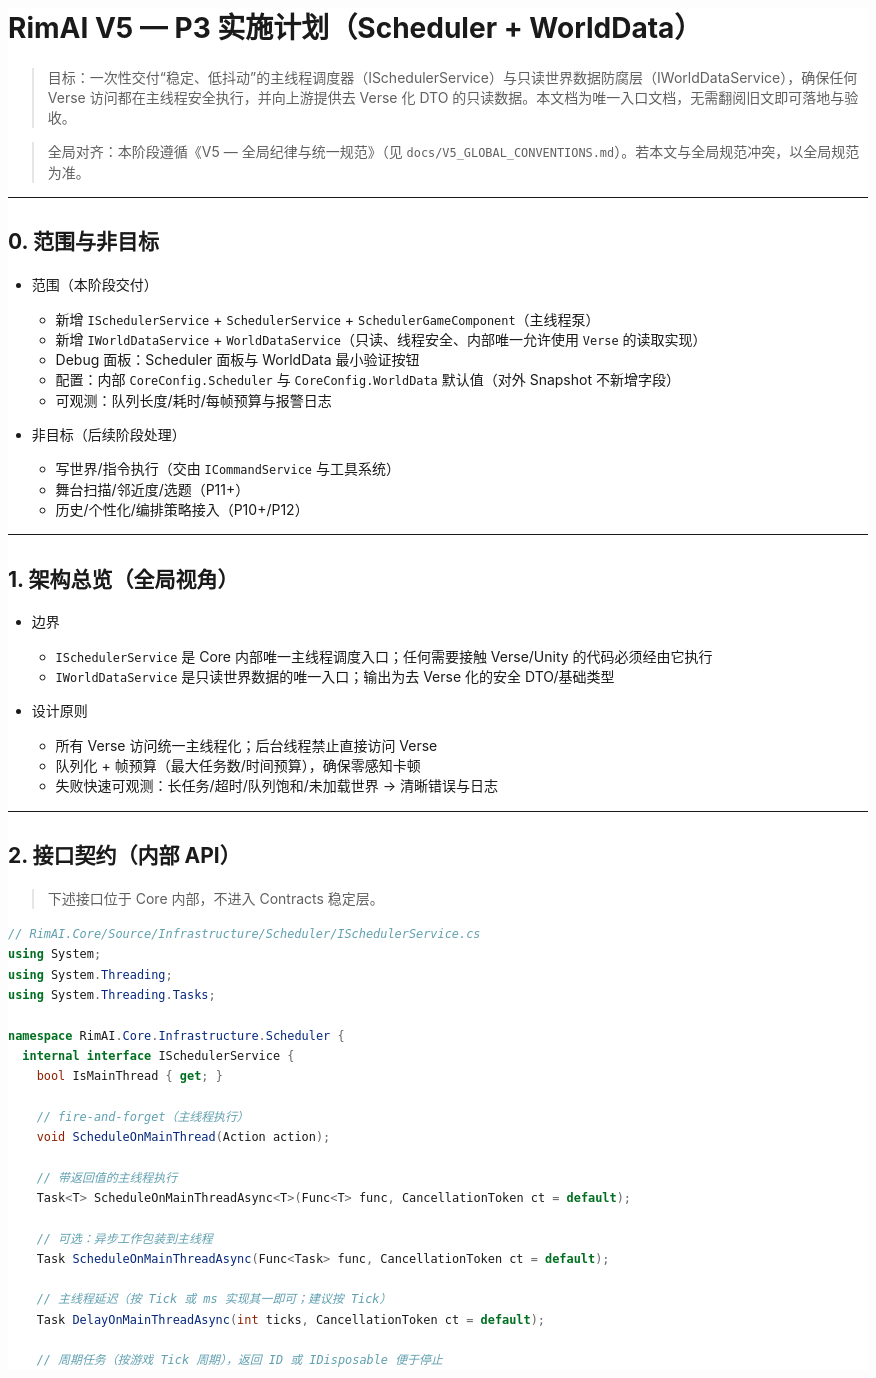 # RimAI V5 — P3 实施计划（Scheduler + WorldData）

> 目标：一次性交付“稳定、低抖动”的主线程调度器（ISchedulerService）与只读世界数据防腐层（IWorldDataService），确保任何 Verse 访问都在主线程安全执行，并向上游提供去 Verse 化 DTO 的只读数据。本文档为唯一入口文档，无需翻阅旧文即可落地与验收。

> 全局对齐：本阶段遵循《V5 — 全局纪律与统一规范》（见 `docs/V5_GLOBAL_CONVENTIONS.md`）。若本文与全局规范冲突，以全局规范为准。

---

## 0. 范围与非目标

- 范围（本阶段交付）
  - 新增 `ISchedulerService` + `SchedulerService` + `SchedulerGameComponent`（主线程泵）
  - 新增 `IWorldDataService` + `WorldDataService`（只读、线程安全、内部唯一允许使用 `Verse` 的读取实现）
  - Debug 面板：Scheduler 面板与 WorldData 最小验证按钮
  - 配置：内部 `CoreConfig.Scheduler` 与 `CoreConfig.WorldData` 默认值（对外 Snapshot 不新增字段）
  - 可观测：队列长度/耗时/每帧预算与报警日志

- 非目标（后续阶段处理）
  - 写世界/指令执行（交由 `ICommandService` 与工具系统）
  - 舞台扫描/邻近度/选题（P11+）
  - 历史/个性化/编排策略接入（P10+/P12）

---

## 1. 架构总览（全局视角）

- 边界
  - `ISchedulerService` 是 Core 内部唯一主线程调度入口；任何需要接触 Verse/Unity 的代码必须经由它执行
  - `IWorldDataService` 是只读世界数据的唯一入口；输出为去 Verse 化的安全 DTO/基础类型

- 设计原则
  - 所有 Verse 访问统一主线程化；后台线程禁止直接访问 Verse
  - 队列化 + 帧预算（最大任务数/时间预算），确保零感知卡顿
  - 失败快速可观测：长任务/超时/队列饱和/未加载世界 → 清晰错误与日志

---

## 2. 接口契约（内部 API）

> 下述接口位于 Core 内部，不进入 Contracts 稳定层。

```csharp
// RimAI.Core/Source/Infrastructure/Scheduler/ISchedulerService.cs
using System;
using System.Threading;
using System.Threading.Tasks;

namespace RimAI.Core.Infrastructure.Scheduler {
  internal interface ISchedulerService {
    bool IsMainThread { get; }

    // fire-and-forget（主线程执行）
    void ScheduleOnMainThread(Action action);

    // 带返回值的主线程执行
    Task<T> ScheduleOnMainThreadAsync<T>(Func<T> func, CancellationToken ct = default);

    // 可选：异步工作包装到主线程
    Task ScheduleOnMainThreadAsync(Func<Task> func, CancellationToken ct = default);

    // 主线程延迟（按 Tick 或 ms 实现其一即可；建议按 Tick）
    Task DelayOnMainThreadAsync(int ticks, CancellationToken ct = default);

    // 周期任务（按游戏 Tick 周期），返回 ID 或 IDisposable 便于停止
```